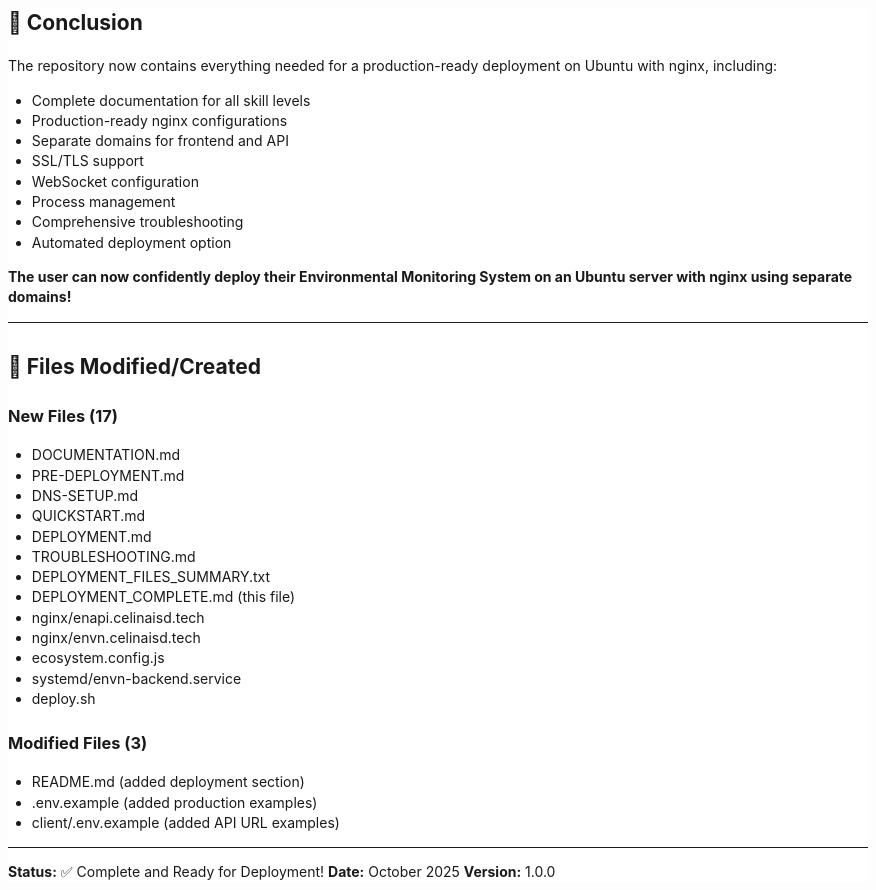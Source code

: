 
## 🎉 Conclusion

The repository now contains everything needed for a production-ready deployment on Ubuntu with nginx, including:

- Complete documentation for all skill levels
- Production-ready nginx configurations
- Separate domains for frontend and API
- SSL/TLS support
- WebSocket configuration
- Process management
- Comprehensive troubleshooting
- Automated deployment option

**The user can now confidently deploy their Environmental Monitoring System on an Ubuntu server with nginx using separate domains!**

---

## 📝 Files Modified/Created

### New Files (17)
- DOCUMENTATION.md
- PRE-DEPLOYMENT.md
- DNS-SETUP.md
- QUICKSTART.md
- DEPLOYMENT.md
- TROUBLESHOOTING.md
- DEPLOYMENT_FILES_SUMMARY.txt
- DEPLOYMENT_COMPLETE.md (this file)
- nginx/enapi.celinaisd.tech
- nginx/envn.celinaisd.tech
- ecosystem.config.js
- systemd/envn-backend.service
- deploy.sh

### Modified Files (3)
- README.md (added deployment section)
- .env.example (added production examples)
- client/.env.example (added API URL examples)

---

**Status:** ✅ Complete and Ready for Deployment!
**Date:** October 2025
**Version:** 1.0.0
